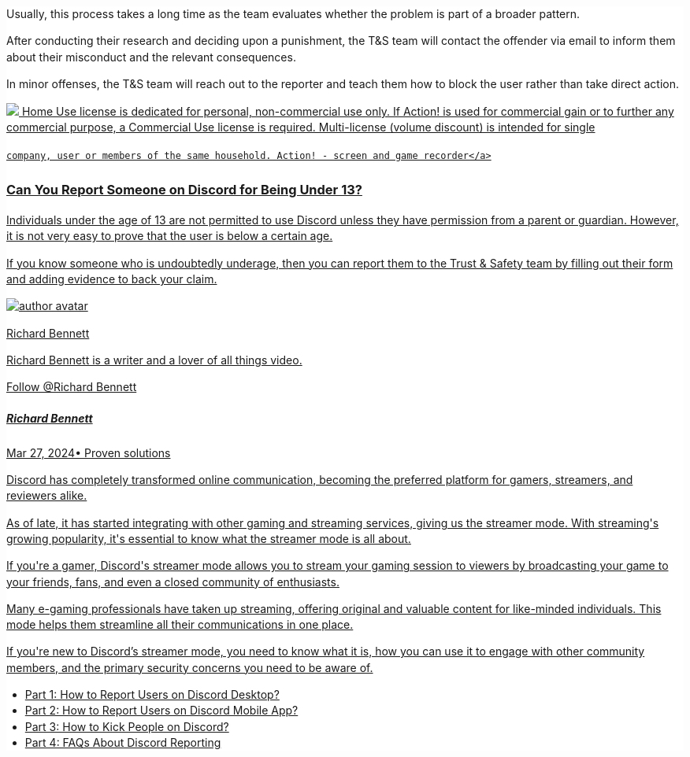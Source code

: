 Usually, this process takes a long time as the team evaluates whether the problem is part of a broader pattern.

After conducting their research and deciding upon a punishment, the T&S team will contact the offender via email to inform them about their misconduct and the relevant consequences.

In minor offenses, the T&S team will reach out to the reporter and teach them how to block the user rather than take direct action.


<a href="https://checkout.mirillis.com/order/checkout.php?PRODS=4704640&QTY=1&AFFILIATE=108875&CART=1"> <img src="https://secure.avangate.com/images/merchant/547a5a56d43f6d40f9a6a2f76501d013/products/1_mirillis_action_boxshot_store_1x.jpg" border="0">
	Home Use license is dedicated for personal, non-commercial use only. 
	If Action! is used for commercial gain or to further any commercial purpose, 
	a Commercial Use license is required. Multi-license (volume discount) is intended for single 
 
	company, user or members of the same household. Action! - screen and game recorder</a>

### Can You Report Someone on Discord for Being Under 13?

Individuals under the age of 13 are not permitted to use Discord unless they have permission from a parent or guardian. However, it is not very easy to prove that the user is below a certain age.

If you know someone who is undoubtedly underage, then you can report them to the Trust & Safety team by filling out their form and adding evidence to back your claim.

![author avatar](https://images.wondershare.com/filmora/article-images/richard-bennett.jpg)

Richard Bennett

Richard Bennett is a writer and a lover of all things video.

Follow @Richard Bennett

##### Richard Bennett

 Mar 27, 2024• Proven solutions

Discord has completely transformed online communication, becoming the preferred platform for gamers, streamers, and reviewers alike.

As of late, it has started integrating with other gaming and streaming services, giving us the streamer mode. With streaming's growing popularity, it's essential to know what the streamer mode is all about.

If you're a gamer, Discord's streamer mode allows you to stream your gaming session to viewers by broadcasting your game to your friends, fans, and even a closed community of enthusiasts.

Many e-gaming professionals have taken up streaming, offering original and valuable content for like-minded individuals. This mode helps them streamline all their communications in one place.

If you're new to Discord’s streamer mode, you need to know what it is, how you can use it to engage with other community members, and the primary security concerns you need to be aware of.

* [Part 1: How to Report Users on Discord Desktop?](#part1)
* [Part 2: How to Report Users on Discord Mobile App?](#part2)
* [Part 3: How to Kick People on Discord?](#part3)
* [Part 4: FAQs About Discord Reporting](#part4)

